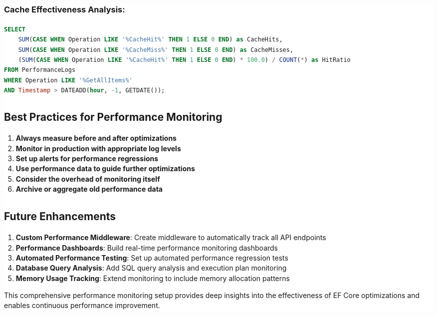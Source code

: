 ### Cache Effectiveness Analysis:
```sql
SELECT 
    SUM(CASE WHEN Operation LIKE '%CacheHit%' THEN 1 ELSE 0 END) as CacheHits,
    SUM(CASE WHEN Operation LIKE '%CacheMiss%' THEN 1 ELSE 0 END) as CacheMisses,
    (SUM(CASE WHEN Operation LIKE '%CacheHit%' THEN 1 ELSE 0 END) * 100.0) / COUNT(*) as HitRatio
FROM PerformanceLogs 
WHERE Operation LIKE '%GetAllItems%'
AND Timestamp > DATEADD(hour, -1, GETDATE());
```

## Best Practices for Performance Monitoring

1. **Always measure before and after optimizations**
2. **Monitor in production with appropriate log levels**
3. **Set up alerts for performance regressions**
4. **Use performance data to guide further optimizations**
5. **Consider the overhead of monitoring itself**
6. **Archive or aggregate old performance data**

## Future Enhancements

1. **Custom Performance Middleware**: Create middleware to automatically track all API endpoints
2. **Performance Dashboards**: Build real-time performance monitoring dashboards
3. **Automated Performance Testing**: Set up automated performance regression tests
4. **Database Query Analysis**: Add SQL query analysis and execution plan monitoring
5. **Memory Usage Tracking**: Extend monitoring to include memory allocation patterns

This comprehensive performance monitoring setup provides deep insights into the effectiveness of EF Core optimizations and enables continuous performance improvement.